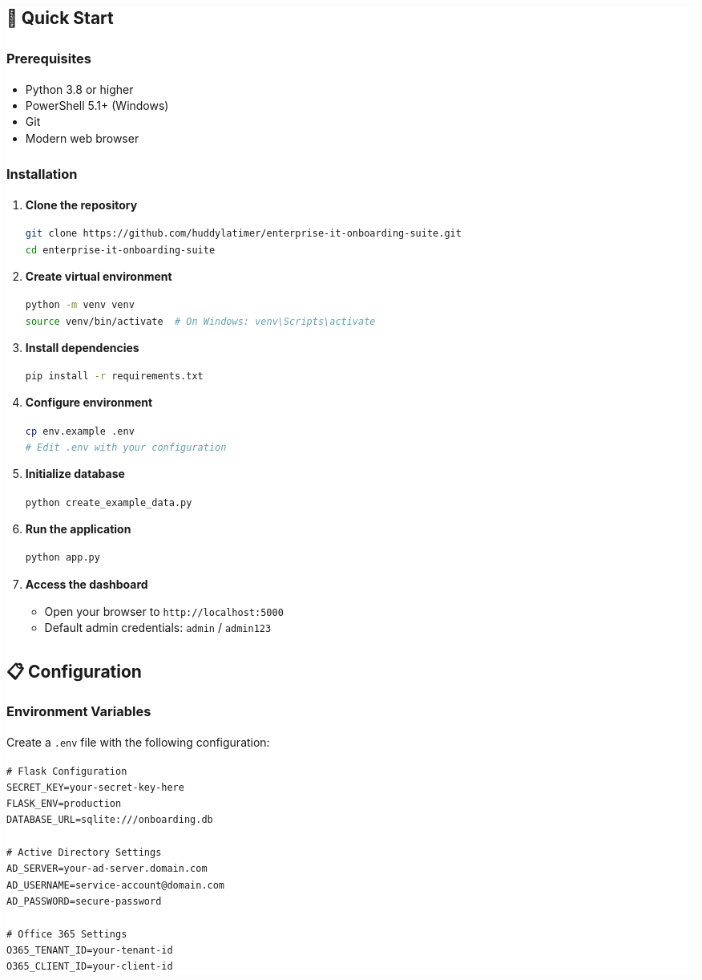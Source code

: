 ## 🚀 Quick Start

### Prerequisites

- Python 3.8 or higher
- PowerShell 5.1+ (Windows)
- Git
- Modern web browser

### Installation

1. **Clone the repository**
   ```bash
   git clone https://github.com/huddylatimer/enterprise-it-onboarding-suite.git
   cd enterprise-it-onboarding-suite
   ```

2. **Create virtual environment**
   ```bash
   python -m venv venv
   source venv/bin/activate  # On Windows: venv\Scripts\activate
   ```

3. **Install dependencies**
   ```bash
   pip install -r requirements.txt
   ```

4. **Configure environment**
   ```bash
   cp env.example .env
   # Edit .env with your configuration
   ```

5. **Initialize database**
   ```bash
   python create_example_data.py
   ```

6. **Run the application**
   ```bash
   python app.py
   ```

7. **Access the dashboard**
   - Open your browser to `http://localhost:5000`
   - Default admin credentials: `admin` / `admin123`

## 📋 Configuration

### Environment Variables

Create a `.env` file with the following configuration:

```env
# Flask Configuration
SECRET_KEY=your-secret-key-here
FLASK_ENV=production
DATABASE_URL=sqlite:///onboarding.db

# Active Directory Settings
AD_SERVER=your-ad-server.domain.com
AD_USERNAME=service-account@domain.com
AD_PASSWORD=secure-password

# Office 365 Settings
O365_TENANT_ID=your-tenant-id
O365_CLIENT_ID=your-client-id
```